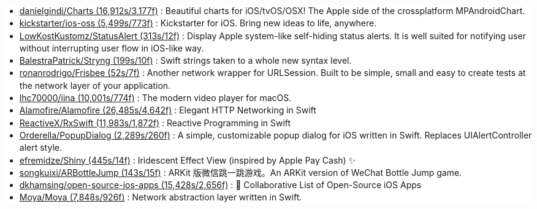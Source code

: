 * [danielgindi/Charts (16,912s/3,177f)](https://github.com/danielgindi/Charts) : Beautiful charts for iOS/tvOS/OSX! The Apple side of the crossplatform MPAndroidChart.
* [kickstarter/ios-oss (5,499s/773f)](https://github.com/kickstarter/ios-oss) : Kickstarter for iOS. Bring new ideas to life, anywhere.
* [LowKostKustomz/StatusAlert (313s/12f)](https://github.com/LowKostKustomz/StatusAlert) : Display Apple system-like self-hiding status alerts. It is well suited for notifying user without interrupting user flow in iOS-like way.
* [BalestraPatrick/Stryng (199s/10f)](https://github.com/BalestraPatrick/Stryng) : Swift strings taken to a whole new syntax level.
* [ronanrodrigo/Frisbee (52s/7f)](https://github.com/ronanrodrigo/Frisbee) : Another network wrapper for URLSession. Built to be simple, small and easy to create tests at the network layer of your application.
* [lhc70000/iina (10,001s/774f)](https://github.com/lhc70000/iina) : The modern video player for macOS.
* [Alamofire/Alamofire (26,485s/4,642f)](https://github.com/Alamofire/Alamofire) : Elegant HTTP Networking in Swift
* [ReactiveX/RxSwift (11,983s/1,872f)](https://github.com/ReactiveX/RxSwift) : Reactive Programming in Swift
* [Orderella/PopupDialog (2,289s/260f)](https://github.com/Orderella/PopupDialog) : A simple, customizable popup dialog for iOS written in Swift. Replaces UIAlertController alert style.
* [efremidze/Shiny (445s/14f)](https://github.com/efremidze/Shiny) : Iridescent Effect View (inspired by Apple Pay Cash) ✨
* [songkuixi/ARBottleJump (143s/15f)](https://github.com/songkuixi/ARBottleJump) : ARKit 版微信跳一跳游戏。An ARKit version of WeChat Bottle Jump game.
* [dkhamsing/open-source-ios-apps (15,428s/2,656f)](https://github.com/dkhamsing/open-source-ios-apps) : 📱 Collaborative List of Open-Source iOS Apps
* [Moya/Moya (7,848s/926f)](https://github.com/Moya/Moya) : Network abstraction layer written in Swift.

